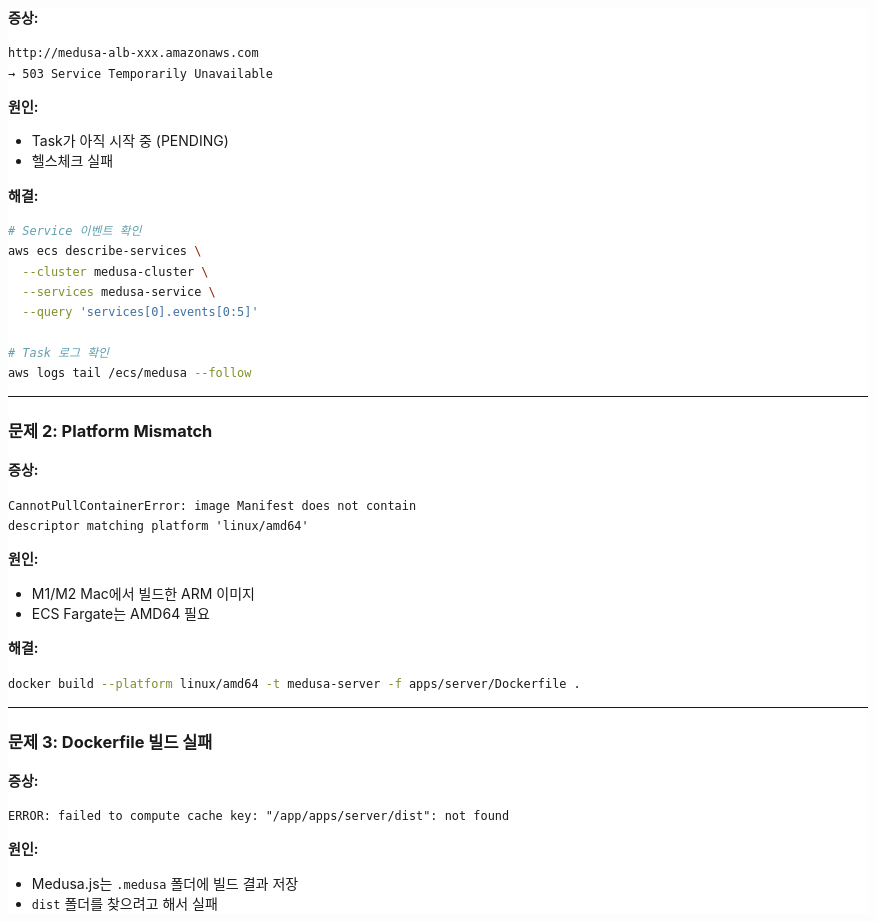 **증상:**

```
http://medusa-alb-xxx.amazonaws.com
→ 503 Service Temporarily Unavailable
```

**원인:**

- Task가 아직 시작 중 (PENDING)
- 헬스체크 실패

**해결:**

```bash
# Service 이벤트 확인
aws ecs describe-services \
  --cluster medusa-cluster \
  --services medusa-service \
  --query 'services[0].events[0:5]'

# Task 로그 확인
aws logs tail /ecs/medusa --follow
```

---

### 문제 2: Platform Mismatch

**증상:**

```
CannotPullContainerError: image Manifest does not contain
descriptor matching platform 'linux/amd64'
```

**원인:**

- M1/M2 Mac에서 빌드한 ARM 이미지
- ECS Fargate는 AMD64 필요

**해결:**

```bash
docker build --platform linux/amd64 -t medusa-server -f apps/server/Dockerfile .
```

---

### 문제 3: Dockerfile 빌드 실패

**증상:**

```
ERROR: failed to compute cache key: "/app/apps/server/dist": not found
```

**원인:**

- Medusa.js는 `.medusa` 폴더에 빌드 결과 저장
- `dist` 폴더를 찾으려고 해서 실패

